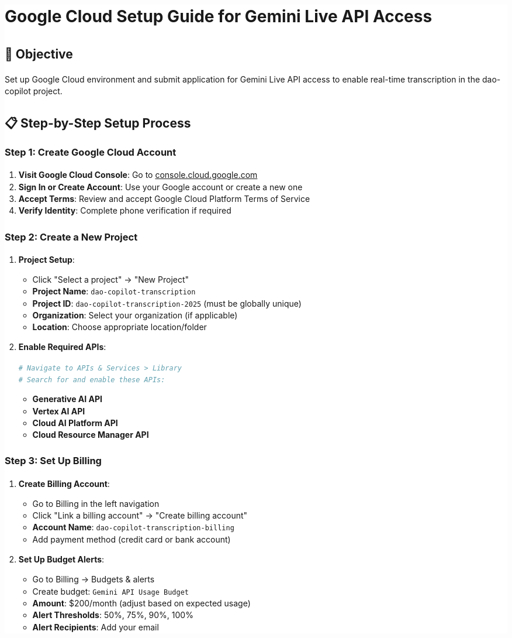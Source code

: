 # Google Cloud Setup Guide for Gemini Live API Access

## 🎯 **Objective**

Set up Google Cloud environment and submit application for Gemini Live API access to enable real-time transcription in the dao-copilot project.

## 📋 **Step-by-Step Setup Process**

### **Step 1: Create Google Cloud Account**

1. **Visit Google Cloud Console**: Go to [console.cloud.google.com](https://console.cloud.google.com)
2. **Sign In or Create Account**: Use your Google account or create a new one
3. **Accept Terms**: Review and accept Google Cloud Platform Terms of Service
4. **Verify Identity**: Complete phone verification if required

### **Step 2: Create a New Project**

1. **Project Setup**:

   - Click "Select a project" → "New Project"
   - **Project Name**: `dao-copilot-transcription`
   - **Project ID**: `dao-copilot-transcription-2025` (must be globally unique)
   - **Organization**: Select your organization (if applicable)
   - **Location**: Choose appropriate location/folder

2. **Enable Required APIs**:
   ```bash
   # Navigate to APIs & Services > Library
   # Search for and enable these APIs:
   ```
   - **Generative AI API**
   - **Vertex AI API**
   - **Cloud AI Platform API**
   - **Cloud Resource Manager API**

### **Step 3: Set Up Billing**

1. **Create Billing Account**:

   - Go to Billing in the left navigation
   - Click "Link a billing account" → "Create billing account"
   - **Account Name**: `dao-copilot-transcription-billing`
   - Add payment method (credit card or bank account)

2. **Set Up Budget Alerts**:

   - Go to Billing → Budgets & alerts
   - Create budget: `Gemini API Usage Budget`
   - **Amount**: $200/month (adjust based on expected usage)
   - **Alert Thresholds**: 50%, 75%, 90%, 100%
   - **Alert Recipients**: Add your email
